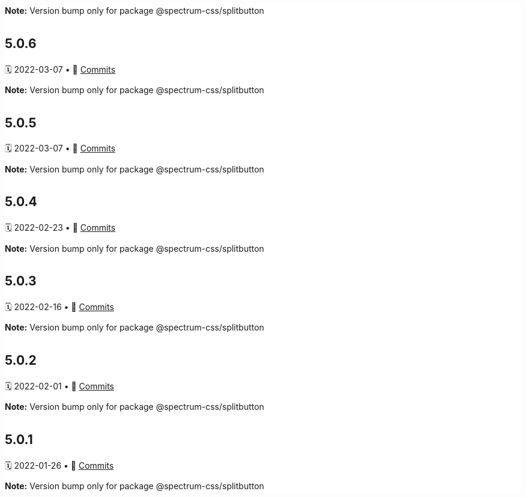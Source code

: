 **Note:** Version bump only for package @spectrum-css/splitbutton

<a name="5.0.6"></a>

## 5.0.6

🗓 2022-03-07 • 📝 [Commits](https://github.com/adobe/spectrum-css/compare/@spectrum-css/splitbutton@5.0.5...@spectrum-css/splitbutton@5.0.6)

**Note:** Version bump only for package @spectrum-css/splitbutton

<a name="5.0.5"></a>

## 5.0.5

🗓 2022-03-07 • 📝 [Commits](https://github.com/adobe/spectrum-css/compare/@spectrum-css/splitbutton@5.0.4...@spectrum-css/splitbutton@5.0.5)

**Note:** Version bump only for package @spectrum-css/splitbutton

<a name="5.0.4"></a>

## 5.0.4

🗓 2022-02-23 • 📝 [Commits](https://github.com/adobe/spectrum-css/compare/@spectrum-css/splitbutton@5.0.3...@spectrum-css/splitbutton@5.0.4)

**Note:** Version bump only for package @spectrum-css/splitbutton

<a name="5.0.3"></a>

## 5.0.3

🗓 2022-02-16 • 📝 [Commits](https://github.com/adobe/spectrum-css/compare/@spectrum-css/splitbutton@5.0.2...@spectrum-css/splitbutton@5.0.3)

**Note:** Version bump only for package @spectrum-css/splitbutton

<a name="5.0.2"></a>

## 5.0.2

🗓 2022-02-01 • 📝 [Commits](https://github.com/adobe/spectrum-css/compare/@spectrum-css/splitbutton@5.0.1...@spectrum-css/splitbutton@5.0.2)

**Note:** Version bump only for package @spectrum-css/splitbutton

<a name="5.0.1"></a>

## 5.0.1

🗓 2022-01-26 • 📝 [Commits](https://github.com/adobe/spectrum-css/compare/@spectrum-css/splitbutton@5.0.0...@spectrum-css/splitbutton@5.0.1)

**Note:** Version bump only for package @spectrum-css/splitbutton
